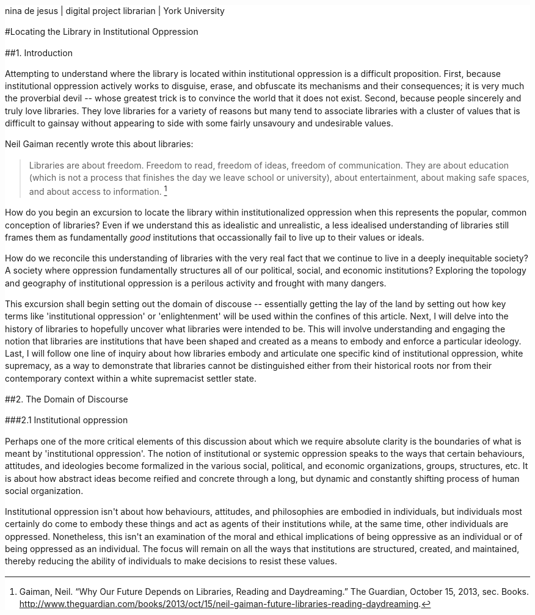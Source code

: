nina de jesus | 
digital project librarian | 
York University

#Locating the Library in Institutional Oppression

##1. Introduction

Attempting to understand where the library is located within institutional oppression is a difficult proposition. First, because institutional oppression actively works to disguise, erase, and obfuscate its mechanisms and their consequences; it is very much the proverbial devil -- whose greatest trick is to convince the world that it does not exist. Second, because people sincerely and truly love libraries. They love libraries for a variety of reasons but many tend to associate libraries with a cluster of values that is difficult to gainsay without appearing to side with some fairly unsavoury and undesirable values. 

Neil Gaiman recently wrote this about libraries:

>Libraries are about freedom. Freedom to read, freedom of ideas, freedom of communication. They are about education (which is not a process that finishes the day we leave school or university), about entertainment, about making safe spaces, and about access to information. [^1]

How do you begin an excursion to locate the library within institutionalized oppression when this represents the popular, common conception of libraries? Even if we understand this as idealistic and unrealistic, a less idealised understanding of libraries still frames them as fundamentally _good_ institutions that occassionally fail to live up to their values or ideals.

How do we reconcile this understanding of libraries with the very real fact that we continue to live in a deeply inequitable society? A society where oppression fundamentally structures all of our political, social, and economic institutions? Exploring the topology and geography of institutional oppression is a perilous activity and frought with many dangers. 

This excursion shall begin setting out the domain of discouse -- essentially getting the lay of the land by setting out how key terms like 'institutional oppression' or 'enlightenment' will be used within the confines of this article. Next, I will delve into the history of libraries to hopefully uncover what libraries were intended to be. This will involve understanding and engaging the notion that libraries are institutions that have been shaped and created as a means to embody and enforce a particular ideology. Last, I will follow one line of inquiry about how libraries embody and articulate one specific kind of institutional oppression, white supremacy, as a way to demonstrate that libraries cannot be distinguished either from their historical roots nor from their contemporary context within a white supremacist settler state.

##2. The Domain of Discourse

###2.1 Institutional oppression

Perhaps one of the more critical elements of this discussion about which we require absolute clarity is the boundaries of what is meant by 'institutional oppression'. The notion of institutional or systemic oppression speaks to the ways that certain behaviours, attitudes, and ideologies become formalized in the various social, political, and economic organizations, groups, structures, etc. It is about how abstract ideas become reified and concrete through a long, but dynamic and constantly shifting process of human social organization. 

Institutional oppression isn't about how behaviours, attitudes, and philosophies are embodied in individuals, but individuals most certainly do come to embody these things and act as agents of their institutions while, at the same time, other individuals are oppressed. Nonetheless, this isn't an examination of the moral and ethical implications of being oppressive as an individual or of being oppressed as an individual. The focus will remain on all the ways that institutions are structured, created, and maintained, thereby reducing the ability of individuals to make decisions to resist these values. 


[^1]: Gaiman, Neil. “Why Our Future Depends on Libraries, Reading and Daydreaming.” The Guardian, October 15, 2013, sec. Books. http://www.theguardian.com/books/2013/oct/15/neil-gaiman-future-libraries-reading-daydreaming.
[^2]: Bivens-Tatum, Wayne, _Libraries and the Enlightenment_ (Library Juice Press, 2012), 2.
[^3]: What is elided here is the reference to another thinker who wrote a book defending the enlightenment. And, yes, if I were a scholar it'd probably be important for me to read this book before saying anything. Fortunately, I'm not a scholar and thus can save my time by not reading a clearly biased and Euro-centric interpretation of the enlightenment.
[^4]: Bivens-Tatum, Wayne, _Libraries and the Enlightenment_ (Library Juice Press, 2012), 2.
[^5]: And, in those cases where the enlightenment was responsible for causing it, it was justifying the series of events set in motion in earlier times. Moreover, much like the proverbial devil, the greatest trick that the enlightenment pulled was convincing the world we are better off for it.
[^7]: Bivens-Tatum, Wayne, _Libraries and the Enlightenment_ (Library Juice Press, 2012), 9.
[^8]: Bivens-Tatum, Wayne, _Libraries and the Enlightenment_ (Library Juice Press, 2012), 185.
[^9]: This is despite the reality that many academic libraries do, in fact pay additional money for licensing to their electronic resources so that people outside of the university can access the collections. Additionally, many do have open stacks (or easily obtainable guest passes to their physical collections -- and some with community library cards). However, academic libraries appear to do little in the way of outreach to the external community and very few community members actually know that they are able to make us of these research collections.
[^10]: When I talk about 'most adults' I'm really talking about the middle class, white, cis, hetero adult. Since it is most often their narratives which are nostalgic and it is their narratives that have become normalized when we remember libraries. They, as default human, express the 'universal' library nostalgia. Since it is obvious that counter-narratives, subversive narratives, and the like exist, but they are not often told.
[^11]: Addams and Pierce, “Is There a a Transgender Canon?: Information Seeking and Use in the Transgender Community,” paper presented at the Canadian Association for Information Science, 2006, 4. http://www.cais-acsi.ca/proceedings/2006/adams_2006.pdf
[^12]: Addams and Pierce, “Is There a a Transgender Canon?: Information Seeking and Use in the Transgender Community,” paper presented at the Canadian Association for Information Science, 2006, 5. http://www.cais-acsi.ca/proceedings/2006/adams_2006.pdf
[^13]: Downey, “Public Library Collection Development Issues Regarding the Information Needs of GLBT Patrons,” _Progressive Librarian_ 25, 2005,90.
[^14]: Berman, “‘Inside’ Censorship,” _Progressive Librarian_ 18, 2001.
[^15]: Curry, “If I Ask, Will They Answer?” _Reference & User Services Quarterly_ 45, 2005.
[^16]: Bristow, William, "Enlightenment", The Stanford Encyclopedia of Philosophy (Summer 2011 Edition), Edward N. Zalta (ed.), URL = <http://plato.stanford.edu/archives/sum2011/entries/enlightenment/>
[^17]: Bivens-Tatum, Wayne, _Libraries and the Enlightenment_ (Library Juice Press, 2012), 5.
[^18]: Bivens-Tatum, Wayne, _Libraries and the Enlightenment_ (Library Juice Press, 2012), 5.
[^19]: While this doesn't really fit into the scope of the paper, I just wanted to point out just how simply the genocide of the Indigenous peoples of the Americas is erased with this quotation, by Matthew Wolfson on the enlightenment, "It was also the period in which North and South America were discovered, depopulated and then repopulated." 'Depopulated' is such a sanitary term for the genocide of _millions_ of people. More to the point, this is on ongoing genocide as settler states like Canada and the US continue the colonial project. This is why using 'western' for 'white' is violent, as it erases the ongoing genocide of the Indigenous people of the Americas. It treats the colonial project of 'depopulating' and 'repopulating' the Americas as finished, when it is pretty clear that Indigenous peoples in Canada and the US continue to resist settler colonialism.
[^20]: Bivens-Tatum, Wayne, _Libraries and the Enlightenment_ (Library Juice Press, 2012), 18.
[^21]: Bivens-Tatum, Wayne, _Libraries and the Enlightenment_ (Library Juice Press, 2012), 23.
[^22]: Bivens-Tatum, Wayne, _Libraries and the Enlightenment_ (Library Juice Press, 2012), 133.
[^23]: Bivens-Tatum, Wayne, _Libraries and the Enlightenment_ (Library Juice Press, 2012), 133.
[^24]: Bivens-Tatum, Wayne, _Libraries and the Enlightenment_ (Library Juice Press, 2012), 133-140.
[^25]: Bivens-Tatum, Wayne, _Libraries and the Enlightenment_ (Library Juice Press, 2012), 133.
[^26]: Bivens-Tatum, Wayne, _Libraries and the Enlightenment_ (Library Juice Press, 2012), 133.
[^27]: Bivens-Tatum, Wayne, _Libraries and the Enlightenment_ (Library Juice Press, 2012), 111.
[^28]: Bivens-Tatum, Wayne, _Libraries and the Enlightenment_ (Library Juice Press, 2012), 112.
[^29]: Bivens-Tatum, Wayne, _Libraries and the Enlightenment_ (Library Juice Press, 2012), 140.
[^30]: Bivens-Tatum, Wayne, _Libraries and the Enlightenment_ (Library Juice Press, 2012), 140.
[^31]: Bivens-Tatum, Wayne, _Libraries and the Enlightenment_ (Library Juice Press, 2012), 112.
[^32]: Bristow, William. “Enlightenment.” Edited by Edward N. Zalta. The Stanford Encyclopedia of Philosophy, 2011. http://plato.stanford.edu/archives/sum2011/entries/enlightenment/.
[^33]: In Canada, for example,  while the Conservative party and the Liberal party place a different emphasis on what they consider 'freedom' and have divergent views on economics, neither has any interest in pushing for a non-democratic Canada. 
[^34]: “Code of Ethics of the American Library Association.” Accessed August 3, 2014. http://www.ala.org/advocacy/proethics/codeofethics/codeethics.
[^35]: Annoyed Librarian. “Annoyed Librarian: Libraries as Liberal Institutions.” Accessed August 3, 2014. http://annoyedlibrarian.blogspot.ca/2006/12/libraries-as-liberal-institutions.html.
[^36]: Smith, Andrea. “Indigeneity, Settler Colonialism, White Supremacy - Centre for World Dialogue.” Global Dialogue 12, no. 2 (2010). http://www.worlddialogue.org/content.php?id=488.
[^37]: Smith, Andrea. “Indigeneity, Settler Colonialism, White Supremacy - Centre for World Dialogue.” Global Dialogue 12, no. 2 (2010). http://www.worlddialogue.org/content.php?id=488.
[^38]: “Code of Ethics of the American Library Association.” Accessed August 3, 2014. http://www.ala.org/advocacy/proethics/codeofethics/codeethics.
[^39]: Like with above, it is also unsurprising that a system of intellectual property is fundamentally organized by the logic of slavery, since it is also fairly easy to see that the creative works of Black people within this system still achieve the most extreme position within this system. It is ridiculously apparent in today's contemporary cultural millieu that Black creative and intellectual works are considered property in a very different way than the work created by non-Black peoples. Their intellectual property is 'ownable' (thus exploitable) by everyone other than themselves, since 'property' cannot itself own property but the yields of 'property' can be exploited or claimed by the first non-Black person who desires it. The interesting thing about the appropriation of Black culture and creative works is how often people don't realize it.
[^40]: “Frequently Asked Questions (Library of Congress Authorities).” Accessed August 3, 2014. http://authorities.loc.gov/help/auth-faq.htm#1.
[^41]: Just read the US Copyright's office's statement on orphaned works: “Orphan Works and Mass Digitization | U.S. Copyright Office.” Accessed August 3, 2014. http://www.copyright.gov/orphan/.
[^42]: Smith, Andrea. “Indigeneity, Settler Colonialism, White Supremacy - Centre for World Dialogue.” Global Dialogue 12, no. 2 (2010). http://www.worlddialogue.org/content.php?id=488.
[^43]: Smith, Andrea. “Indigeneity, Settler Colonialism, White Supremacy - Centre for World Dialogue.” Global Dialogue 12, no. 2 (2010). http://www.worlddialogue.org/content.php?id=488.
[^44]: Smith, Andrea. “Indigeneity, Settler Colonialism, White Supremacy - Centre for World Dialogue.” Global Dialogue 12, no. 2 (2010). http://www.worlddialogue.org/content.php?id=488.
[^45]: “Code of Ethics of the American Library Association.” Accessed August 3, 2014. http://www.ala.org/advocacy/proethics/codeofethics/codeethics.
[^46]: See Downey, Jennifer. “Public Library Collection Development Issues Regarding the Information Needs of GLBT Patrons.” Progressive Librarian, no. 25 (Summer 2005): 86–95.
[^47]: See Curry, Ann. “If I Ask, Will They Answer?” Reference & User Services Quarterly 45, no. 1 (Fall 2005): 65–75. http://pacificreference.pbworks.com/f/If+I+Ask,+Will+They+Answer.pdf
[^48]: See “Teaching the Radical Catalog.” in Radical Cataloging: Essays at the Front, ed. K.R. Roberto. Jefferson, N.C.: McFarland, April 2008. http://www.emilydrabinski.com/teaching-the-radical-catalog/
[^49]: Kohn, Margaret. “Colonialism.” Edited by Edward N. Zalta. The Stanford Encyclopedia of Philosophy, 2014. http://plato.stanford.edu/archives/spr2014/entries/colonialism/.
[^50]: Said, Edward W. Orientalism. Penguin Classics. London: Penguin, 2003.
[^51]: Klumpp, Tilman, and Paul H. Rubin. “Property Rights and Capitalism.” In The Oxford Handbook of Capitalism, edited by Dennis C. Mueller. Oxford: Oxford University Press, 2012, 1. Preprint here: http://www.ualberta.ca/~klumpp/docs/PropertyRightsFinal.pdf
[^52]: Klumpp, Tilman, and Paul H. Rubin. “Property Rights and Capitalism.” In The Oxford Handbook of Capitalism, edited by Dennis C. Mueller. Oxford: Oxford University Press, 2012, 6. Preprint here: http://www.ualberta.ca/~klumpp/docs/PropertyRightsFinal.pdf
[^53]: King, Tiffany. “Labor’s Aphasia: Toward Antiblackness as Constitutive to Settler Colonialism.” Decolonization. Accessed August 9, 2014. http://decolonization.wordpress.com/2014/06/10/labors-aphasia-toward-antiblackness-as-constitutive-to-settler-colonialism/.
[^54]: King, Tiffany. “Labor’s Aphasia: Toward Antiblackness as Constitutive to Settler Colonialism.” Decolonization. Accessed August 9, 2014. http://decolonization.wordpress.com/2014/06/10/labors-aphasia-toward-antiblackness-as-constitutive-to-settler-colonialism/.
[^55]: Klumpp, Tilman, and Paul H. Rubin. “Property Rights and Capitalism.” In The Oxford Handbook of Capitalism, edited by Dennis C. Mueller. Oxford: Oxford University Press, 2012, 10. Preprint here: http://www.ualberta.ca/~klumpp/docs/PropertyRightsFinal.pdf
[^56]: Klumpp, Tilman, and Paul H. Rubin. “Property Rights and Capitalism.” In The Oxford Handbook of Capitalism, edited by Dennis C. Mueller. Oxford: Oxford University Press, 2012, 11. Preprint here: http://www.ualberta.ca/~klumpp/docs/PropertyRightsFinal.pdf